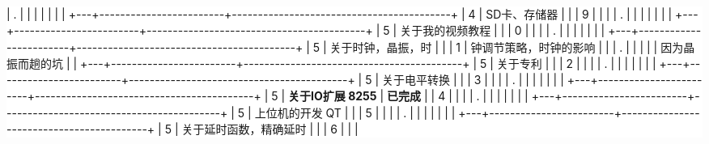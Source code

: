 | . |                        |                                          |
|   |                        |                                          |
+---+------------------------+------------------------------------------+
| 4 | SD卡、存储器           |                                          |
| 9 |                        |                                          |
| . |                        |                                          |
|   |                        |                                          |
+---+------------------------+------------------------------------------+
| 5 | 关于我的视频教程       |                                          |
| 0 |                        |                                          |
| . |                        |                                          |
|   |                        |                                          |
+---+------------------------+------------------------------------------+
| 5 | 关于时钟，晶振，时     |                                          |
| 1 | 钟调节策略，时钟的影响 |                                          |
| . |                        |                                          |
|   | 因为晶振而趟的坑       |                                          |
+---+------------------------+------------------------------------------+
| 5 | 关于专利               |                                          |
| 2 |                        |                                          |
| . |                        |                                          |
|   |                        |                                          |
+---+------------------------+------------------------------------------+
| 5 | 关于电平转换           |                                          |
| 3 |                        |                                          |
| . |                        |                                          |
|   |                        |                                          |
+---+------------------------+------------------------------------------+
| 5 | **关于IO扩展 8255**    | **已完成**                               |
| 4 |                        |                                          |
| . |                        |                                          |
|   |                        |                                          |
+---+------------------------+------------------------------------------+
| 5 | 上位机的开发 QT        |                                          |
| 5 |                        |                                          |
| . |                        |                                          |
|   |                        |                                          |
+---+------------------------+------------------------------------------+
| 5 | 关于延时函数，精确延时 |                                          |
| 6 |                        |                                          |
